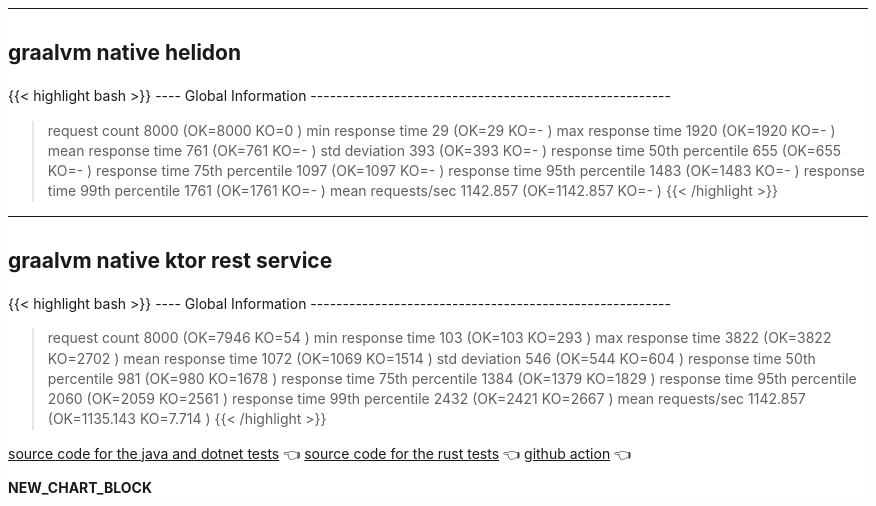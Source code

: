 
***  
## graalvm native helidon 
{{< highlight bash >}}
---- Global Information --------------------------------------------------------
> request count                                       8000 (OK=8000   KO=0     )
> min response time                                     29 (OK=29     KO=-     )
> max response time                                   1920 (OK=1920   KO=-     )
> mean response time                                   761 (OK=761    KO=-     )
> std deviation                                        393 (OK=393    KO=-     )
> response time 50th percentile                        655 (OK=655    KO=-     )
> response time 75th percentile                       1097 (OK=1097   KO=-     )
> response time 95th percentile                       1483 (OK=1483   KO=-     )
> response time 99th percentile                       1761 (OK=1761   KO=-     )
> mean requests/sec                                1142.857 (OK=1142.857 KO=-     )
{{< /highlight >}}


***  
## graalvm native ktor rest service 
{{< highlight bash >}}
---- Global Information --------------------------------------------------------
> request count                                       8000 (OK=7946   KO=54    )
> min response time                                    103 (OK=103    KO=293   )
> max response time                                   3822 (OK=3822   KO=2702  )
> mean response time                                  1072 (OK=1069   KO=1514  )
> std deviation                                        546 (OK=544    KO=604   )
> response time 50th percentile                        981 (OK=980    KO=1678  )
> response time 75th percentile                       1384 (OK=1379   KO=1829  )
> response time 95th percentile                       2060 (OK=2059   KO=2561  )
> response time 99th percentile                       2432 (OK=2421   KO=2667  )
> mean requests/sec                                1142.857 (OK=1135.143 KO=7.714 )
{{< /highlight >}}


[source code for the java and dotnet tests](https://github.com/ozkanpakdil/test-microservice-frameworks)  👈 [source code for the rust tests](https://github.com/ozkanpakdil/rust-examples)  👈 [github action](https://github.com/ozkanpakdil/test-microservice-frameworks/actions/runs/4180883090)  👈 

__NEW_CHART_BLOCK__
